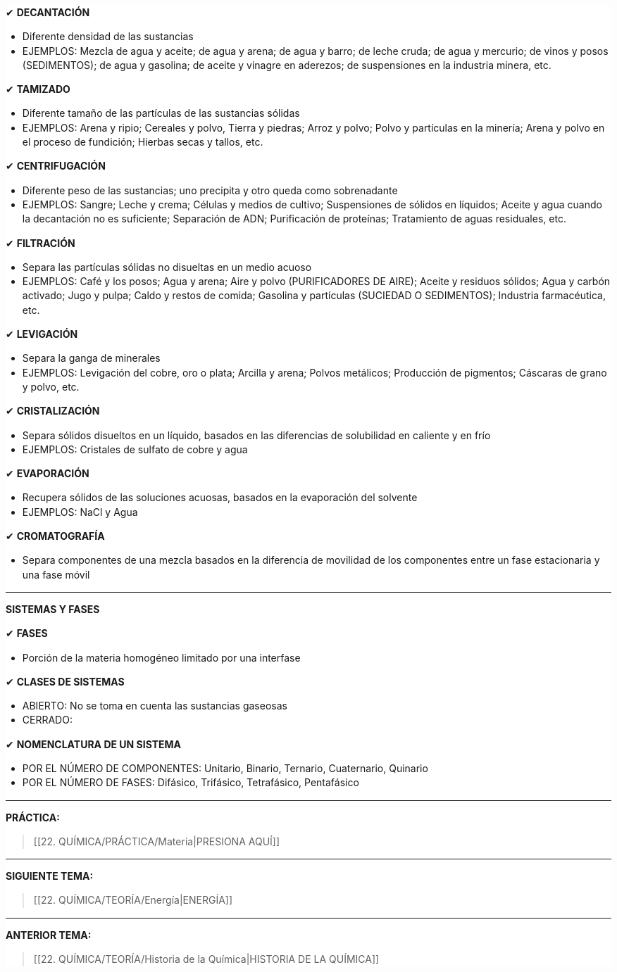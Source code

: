 ✔ **DECANTACIÓN** 
- Diferente densidad de las sustancias
- EJEMPLOS: Mezcla de agua y aceite; de agua y arena; de agua y barro; de leche cruda; de agua y mercurio; de vinos y posos (SEDIMENTOS); de agua y gasolina; de aceite y vinagre en aderezos; de suspensiones en la industria minera, etc.

✔ **TAMIZADO**
- Diferente tamaño de las partículas de las sustancias sólidas
- EJEMPLOS: Arena y ripio; Cereales y polvo, Tierra y piedras; Arroz y polvo; Polvo y partículas en la minería; Arena y polvo en el proceso de fundición; Hierbas secas y tallos, etc.

✔ **CENTRIFUGACIÓN** 
- Diferente peso de las sustancias; uno precipita y otro queda como sobrenadante 
- EJEMPLOS: Sangre; Leche y crema; Células y medios de cultivo; Suspensiones de sólidos en líquidos; Aceite y agua cuando la decantación no es suficiente; Separación de ADN; Purificación de proteínas; Tratamiento de aguas residuales, etc.

✔ **FILTRACIÓN**
- Separa las partículas sólidas no disueltas en un medio acuoso 
- EJEMPLOS: Café y los posos; Agua y arena; Aire y polvo (PURIFICADORES DE AIRE); Aceite y residuos sólidos; Agua y carbón activado; Jugo y pulpa; Caldo y restos de comida; Gasolina y partículas (SUCIEDAD O SEDIMENTOS); Industria farmacéutica, etc.

✔ **LEVIGACIÓN** 
- Separa la ganga de minerales 
- EJEMPLOS: Levigación del cobre, oro o plata; Arcilla y arena; Polvos metálicos; Producción de pigmentos; Cáscaras de grano y polvo, etc.

✔ **CRISTALIZACIÓN**
- Separa sólidos disueltos en un líquido, basados en las diferencias de solubilidad en caliente y en frío
- EJEMPLOS: Cristales de sulfato de cobre y agua

✔ **EVAPORACIÓN** 
- Recupera sólidos de las soluciones acuosas, basados en la evaporación del solvente
- EJEMPLOS: NaCl y Agua

✔ **CROMATOGRAFÍA**
- Separa componentes de una mezcla basados en la diferencia de movilidad de los componentes entre un fase estacionaria y una fase móvil 

---
**SISTEMAS Y FASES** 

✔ **FASES**
- Porción de la materia homogéneo limitado por una interfase

✔ **CLASES DE SISTEMAS** 
- ABIERTO: No se toma en cuenta las sustancias gaseosas 
- CERRADO: 

✔ **NOMENCLATURA DE UN SISTEMA** 
- POR EL NÚMERO DE COMPONENTES: Unitario, Binario, Ternario, Cuaternario, Quinario
- POR EL NÚMERO DE FASES: Difásico, Trifásico, Tetrafásico, Pentafásico 

---
**PRÁCTICA:** 
>[[22. QUÍMICA/PRÁCTICA/Materia\|PRESIONA AQUÍ]]

---
**SIGUIENTE TEMA:** 
>[[22. QUÍMICA/TEORÍA/Energía\|ENERGÍA]]

---
**ANTERIOR TEMA:**
>[[22. QUÍMICA/TEORÍA/Historia de la Química\|HISTORIA DE LA QUÍMICA]]
